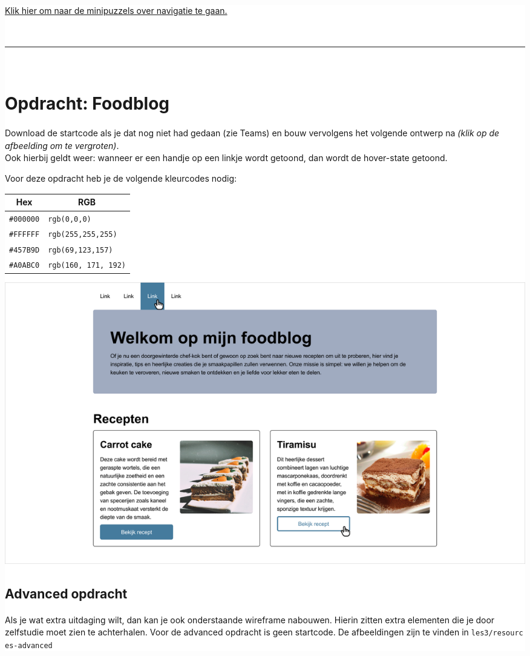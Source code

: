 [Klik hier om naar de minipuzzels over navigatie te gaan.](minipuzzels/navigatie/)

<br><hr><br>

# Opdracht: Foodblog

Download de startcode als je dat nog niet had gedaan (zie Teams) en bouw vervolgens het volgende ontwerp na *(klik op de afbeelding om te vergroten)*.
<br>
Ook hierbij geldt weer: wanneer er een handje op een linkje wordt getoond, dan wordt de hover-state getoond.

Voor deze opdracht heb je de volgende kleurcodes nodig:

| Hex       | RGB                  |
| --------- | -------------------- |
| `#000000` | `rgb(0,0,0)`         |
| `#FFFFFF` | `rgb(255,255,255)`   |
| `#457B9D` | `rgb(69,123,157)`    |
| `#A0ABC0` | `rgb(160, 171, 192)` |

<img src="./images/Opdracht1.png" alt="Opdracht 1" title="Opdracht 1" width="1012">

<br>

## Advanced opdracht
Als je wat extra uitdaging wilt, dan kan je ook onderstaande wireframe nabouwen. Hierin zitten extra elementen die je door zelfstudie moet zien te achterhalen. Voor de advanced opdracht is geen startcode. De afbeeldingen zijn te vinden in `les3/resources-advanced`
